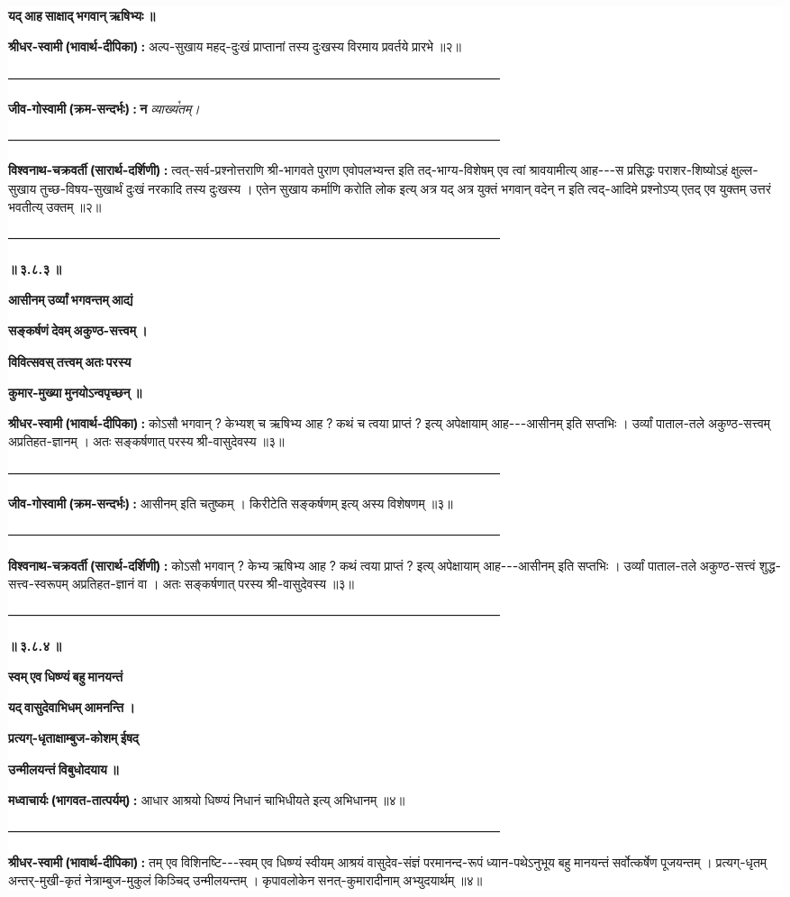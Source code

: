 **यद् आह साक्षाद् भगवान् ऋषिभ्यः ॥**

**श्रीधर-स्वामी (भावार्थ-दीपिका) :** अल्प-सुखाय महद्-दुःखं प्राप्तानां तस्य दुःखस्य विरमाय प्रवर्तये प्रारभे ॥२॥

———————————————————————————————————————

**जीव-गोस्वामी (क्रम-सन्दर्भः) : न** *व्याख्य꣡तम्।*

———————————————————————————————————————

**विश्वनाथ-चक्रवर्ती (सारार्थ-दर्शिणी) :** त्वत्-सर्व-प्रश्नोत्तराणि श्री-भागवते पुराण एवोपलभ्यन्त इति तद्-भाग्य-विशेषम् एव त्वां श्रावयामीत्य् आह---स प्रसिद्धः पराशर-शिष्योऽहं क्षुल्ल-सुखाय तुच्छ-विषय-सुखार्थं दुःखं नरकादि तस्य दुःखस्य । एतेन सुखाय कर्माणि करोति लोक इत्य् अत्र यद् अत्र युक्तं भगवान् वदेन् न इति त्वद्-आदिमे प्रश्नोऽप्य् एतद् एव युक्तम् उत्तरं भवतीत्य् उक्तम् ॥२॥

———————————————————————————————————————

**॥ ३.८.३ ॥**

**आसीनम् उर्व्यां भगवन्तम् आद्यं**

**सङ्कर्षणं देवम् अकुण्ठ-सत्त्वम् ।**

**विवित्सवस् तत्त्वम् अतः परस्य**

**कुमार-मुख्या मुनयोऽन्वपृच्छन् ॥**

**श्रीधर-स्वामी (भावार्थ-दीपिका) :** कोऽसौ भगवान् ? केभ्यश् च ऋषिभ्य आह ? कथं च त्वया प्राप्तं ? इत्य् अपेक्षायाम् आह---आसीनम् इति सप्तभिः । उर्व्यां पाताल-तले अकुण्ठ-सत्त्वम् अप्रतिहत-ज्ञानम् । अतः सङ्कर्षणात् परस्य श्री-वासुदेवस्य ॥३॥

———————————————————————————————————————

**जीव-गोस्वामी (क्रम-सन्दर्भः) :** आसीनम् इति चतुष्कम् । किरीटेति सङ्कर्षणम् इत्य् अस्य विशेषणम् ॥३॥

———————————————————————————————————————

**विश्वनाथ-चक्रवर्ती (सारार्थ-दर्शिणी) :** कोऽसौ भगवान् ? केभ्य ऋषिभ्य आह ? कथं त्वया प्राप्तं ? इत्य् अपेक्षायाम् आह---आसीनम् इति सप्तभिः । उर्व्यां पाताल-तले अकुण्ठ-सत्त्वं शुद्ध-सत्त्व-स्वरूपम् अप्रतिहत-ज्ञानं वा । अतः सङ्कर्षणात् परस्य श्री-वासुदेवस्य ॥३॥

———————————————————————————————————————

**॥ ३.८.४ ॥**

**स्वम् एव धिष्ण्यं बहु मानयन्तं**

**यद् वासुदेवाभिधम् आमनन्ति ।**

**प्रत्यग्-धृताक्षाम्बुज-कोशम् ईषद्**

**उन्मीलयन्तं विबुधोदयाय ॥**

**मध्वाचार्यः (भागवत-तात्पर्यम्) :** आधार आश्रयो धिष्ण्यं निधानं चाभिधीयते इत्य् अभिधानम् ॥४॥

———————————————————————————————————————

**श्रीधर-स्वामी (भावार्थ-दीपिका) :** तम् एव विशिनष्टि---स्वम् एव धिष्ण्यं स्वीयम् आश्रयं वासुदेव-संज्ञं परमानन्द-रूपं ध्यान-पथेऽनुभूय बहु मानयन्तं सर्वोत्कर्षेण पूजयन्तम् । प्रत्यग्-धृतम् अन्तर्-मुखी-कृतं नेत्राम्बुज-मुकुलं किञ्चिद् उन्मीलयन्तम् । कृपावलोकेन सनत्-कुमारादीनाम् अभ्युदयार्थम् ॥४॥
